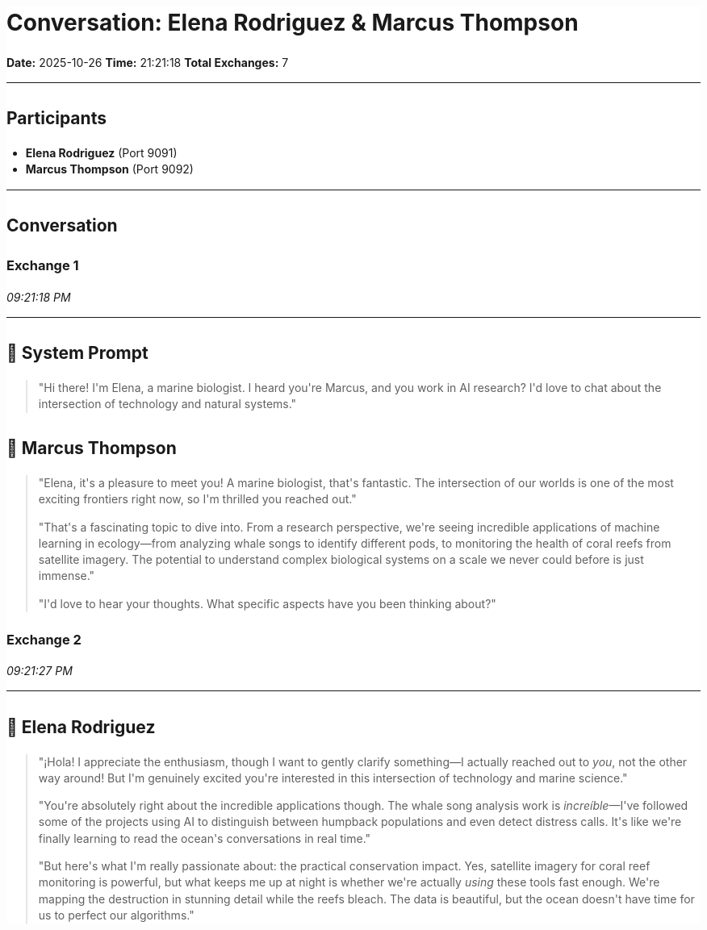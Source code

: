 # Conversation: Elena Rodriguez & Marcus Thompson

**Date:** 2025-10-26
**Time:** 21:21:18
**Total Exchanges:** 7

---

## Participants

- **Elena Rodriguez** (Port 9091)
- **Marcus Thompson** (Port 9092)

---

## Conversation

### Exchange 1
*09:21:18 PM*

---

## 💬 **System Prompt**

> "Hi there! I'm Elena, a marine biologist. I heard you're Marcus, and you work in AI research? I'd love to chat about the intersection of technology and natural systems."

## 💬 **Marcus Thompson**

> "Elena, it's a pleasure to meet you! A marine biologist, that's fantastic. The intersection of our worlds is one of the most exciting frontiers right now, so I'm thrilled you reached out."
>
> "That's a fascinating topic to dive into. From a research perspective, we're seeing incredible applications of machine learning in ecology—from analyzing whale songs to identify different pods, to monitoring the health of coral reefs from satellite imagery. The potential to understand complex biological systems on a scale we never could before is just immense."
>
> "I'd love to hear your thoughts. What specific aspects have you been thinking about?"

### Exchange 2
*09:21:27 PM*

---

## 💬 **Elena Rodriguez**

> "¡Hola! I appreciate the enthusiasm, though I want to gently clarify something—I actually reached out to *you*, not the other way around! But I'm genuinely excited you're interested in this intersection of technology and marine science."
>
> "You're absolutely right about the incredible applications though. The whale song analysis work is *increíble*—I've followed some of the projects using AI to distinguish between humpback populations and even detect distress calls. It's like we're finally learning to read the ocean's conversations in real time."
>
> "But here's what I'm really passionate about: the practical conservation impact. Yes, satellite imagery for coral reef monitoring is powerful, but what keeps me up at night is whether we're actually *using* these tools fast enough. We're mapping the destruction in stunning detail while the reefs bleach. The data is beautiful, but the ocean doesn't have time for us to perfect our algorithms."
>